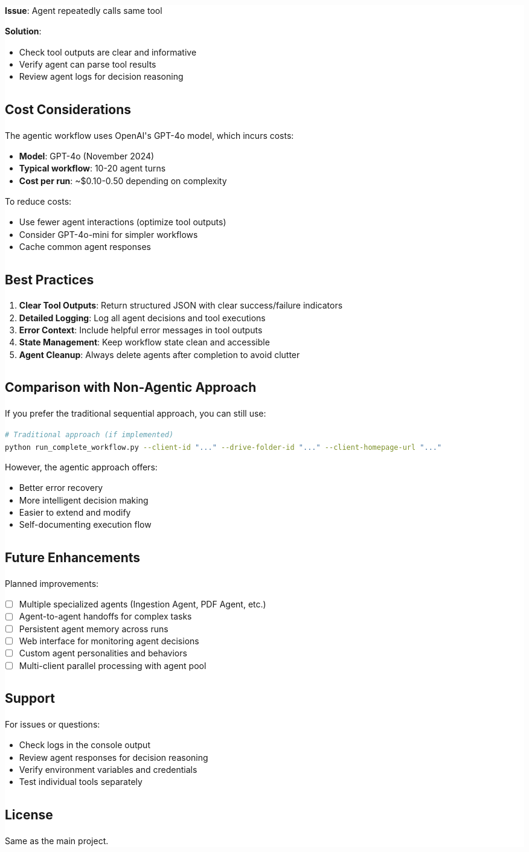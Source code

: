 **Issue**: Agent repeatedly calls same tool

**Solution**:
- Check tool outputs are clear and informative
- Verify agent can parse tool results
- Review agent logs for decision reasoning

## Cost Considerations

The agentic workflow uses OpenAI's GPT-4o model, which incurs costs:

- **Model**: GPT-4o (November 2024)
- **Typical workflow**: 10-20 agent turns
- **Cost per run**: ~$0.10-0.50 depending on complexity

To reduce costs:
- Use fewer agent interactions (optimize tool outputs)
- Consider GPT-4o-mini for simpler workflows
- Cache common agent responses

## Best Practices

1. **Clear Tool Outputs**: Return structured JSON with clear success/failure indicators
2. **Detailed Logging**: Log all agent decisions and tool executions
3. **Error Context**: Include helpful error messages in tool outputs
4. **State Management**: Keep workflow state clean and accessible
5. **Agent Cleanup**: Always delete agents after completion to avoid clutter

## Comparison with Non-Agentic Approach

If you prefer the traditional sequential approach, you can still use:

```bash
# Traditional approach (if implemented)
python run_complete_workflow.py --client-id "..." --drive-folder-id "..." --client-homepage-url "..."
```

However, the agentic approach offers:
- Better error recovery
- More intelligent decision making
- Easier to extend and modify
- Self-documenting execution flow

## Future Enhancements

Planned improvements:
- [ ] Multiple specialized agents (Ingestion Agent, PDF Agent, etc.)
- [ ] Agent-to-agent handoffs for complex tasks
- [ ] Persistent agent memory across runs
- [ ] Web interface for monitoring agent decisions
- [ ] Custom agent personalities and behaviors
- [ ] Multi-client parallel processing with agent pool

## Support

For issues or questions:
- Check logs in the console output
- Review agent responses for decision reasoning
- Verify environment variables and credentials
- Test individual tools separately

## License

Same as the main project.
